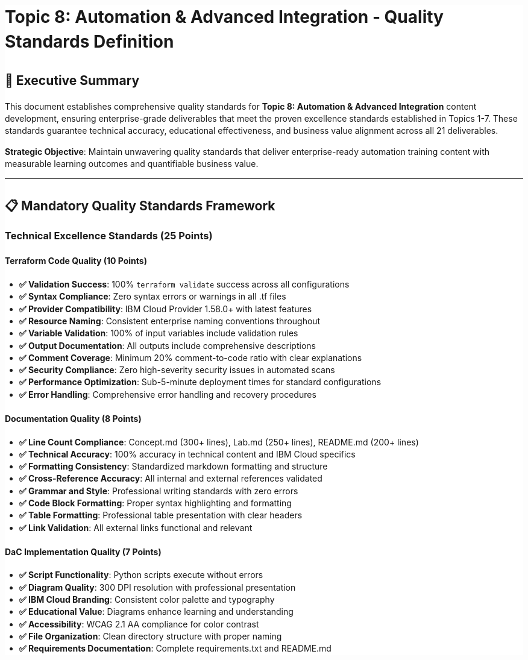 # Topic 8: Automation & Advanced Integration - Quality Standards Definition

## 🎯 **Executive Summary**

This document establishes comprehensive quality standards for **Topic 8: Automation & Advanced Integration** content development, ensuring enterprise-grade deliverables that meet the proven excellence standards established in Topics 1-7. These standards guarantee technical accuracy, educational effectiveness, and business value alignment across all 21 deliverables.

**Strategic Objective**: Maintain unwavering quality standards that deliver enterprise-ready automation training content with measurable learning outcomes and quantifiable business value.

---

## 📋 **Mandatory Quality Standards Framework**

### **Technical Excellence Standards (25 Points)**

#### **Terraform Code Quality (10 Points)**
- **✅ Validation Success**: 100% `terraform validate` success across all configurations
- **✅ Syntax Compliance**: Zero syntax errors or warnings in all .tf files
- **✅ Provider Compatibility**: IBM Cloud Provider 1.58.0+ with latest features
- **✅ Resource Naming**: Consistent enterprise naming conventions throughout
- **✅ Variable Validation**: 100% of input variables include validation rules
- **✅ Output Documentation**: All outputs include comprehensive descriptions
- **✅ Comment Coverage**: Minimum 20% comment-to-code ratio with clear explanations
- **✅ Security Compliance**: Zero high-severity security issues in automated scans
- **✅ Performance Optimization**: Sub-5-minute deployment times for standard configurations
- **✅ Error Handling**: Comprehensive error handling and recovery procedures

#### **Documentation Quality (8 Points)**
- **✅ Line Count Compliance**: Concept.md (300+ lines), Lab.md (250+ lines), README.md (200+ lines)
- **✅ Technical Accuracy**: 100% accuracy in technical content and IBM Cloud specifics
- **✅ Formatting Consistency**: Standardized markdown formatting and structure
- **✅ Cross-Reference Accuracy**: All internal and external references validated
- **✅ Grammar and Style**: Professional writing standards with zero errors
- **✅ Code Block Formatting**: Proper syntax highlighting and formatting
- **✅ Table Formatting**: Professional table presentation with clear headers
- **✅ Link Validation**: All external links functional and relevant

#### **DaC Implementation Quality (7 Points)**
- **✅ Script Functionality**: Python scripts execute without errors
- **✅ Diagram Quality**: 300 DPI resolution with professional presentation
- **✅ IBM Cloud Branding**: Consistent color palette and typography
- **✅ Educational Value**: Diagrams enhance learning and understanding
- **✅ Accessibility**: WCAG 2.1 AA compliance for color contrast
- **✅ File Organization**: Clean directory structure with proper naming
- **✅ Requirements Documentation**: Complete requirements.txt and README.md
